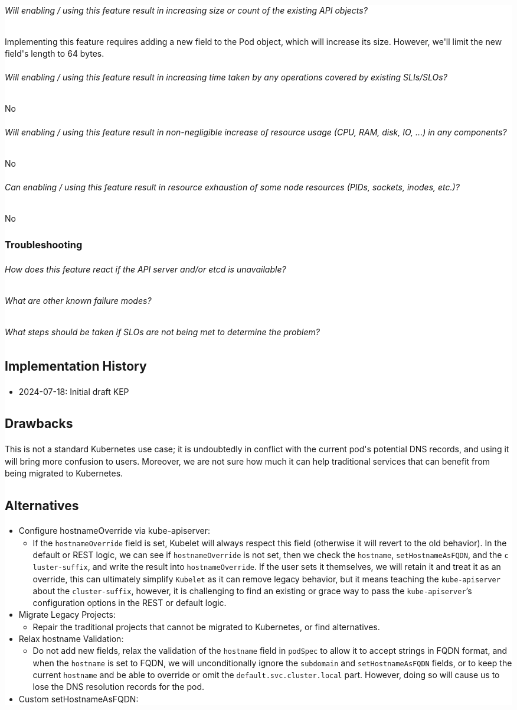 ###### Will enabling / using this feature result in increasing size or count of the existing API objects?

Implementing this feature requires adding a new field to the Pod object, which will increase its size. However, we'll limit the new field's length to 64 bytes.

###### Will enabling / using this feature result in increasing time taken by any operations covered by existing SLIs/SLOs?

No

###### Will enabling / using this feature result in non-negligible increase of resource usage (CPU, RAM, disk, IO, ...) in any components?

No

###### Can enabling / using this feature result in resource exhaustion of some node resources (PIDs, sockets, inodes, etc.)?

No

### Troubleshooting



###### How does this feature react if the API server and/or etcd is unavailable?

###### What are other known failure modes?



###### What steps should be taken if SLOs are not being met to determine the problem?

## Implementation History

- 2024-07-18: Initial draft KEP

## Drawbacks

This is not a standard Kubernetes use case; it is undoubtedly in conflict with the current pod's potential DNS records, and using it will bring more confusion to users. Moreover, we are not sure how much it can help traditional services that can benefit from being migrated to Kubernetes.

## Alternatives

* Configure hostnameOverride via kube-apiserver:
  * If the `hostnameOverride` field is set, Kubelet will always respect this field (otherwise it will revert to the old behavior). In the default or REST logic, we can see if `hostnameOverride` is not set, then we check the `hostname`, `setHostnameAsFQDN`, and the `cluster-suffix`, and write the result into `hostnameOverride`. If the user sets it themselves, we will retain it and treat it as an override, this can ultimately simplify `Kubelet` as it can remove legacy behavior, but it means teaching the `kube-apiserver` about the `cluster-suffix`, however, it is challenging to find an existing or grace way to pass the `kube-apiserver`’s configuration options in the REST or default logic.
* Migrate Legacy Projects:
  * Repair the traditional projects that cannot be migrated to Kubernetes, or find alternatives.
* Relax hostname Validation:
  * Do not add new fields, relax the validation of the `hostname` field in `podSpec` to allow it to accept strings in FQDN format, and when the `hostname` is set to FQDN, we will unconditionally ignore the `subdomain` and `setHostnameAsFQDN` fields, or to keep the current `hostname` and be able to override or omit the `default.svc.cluster.local` part. However, doing so will cause us to lose the DNS resolution records for the pod.
* Custom setHostnameAsFQDN: